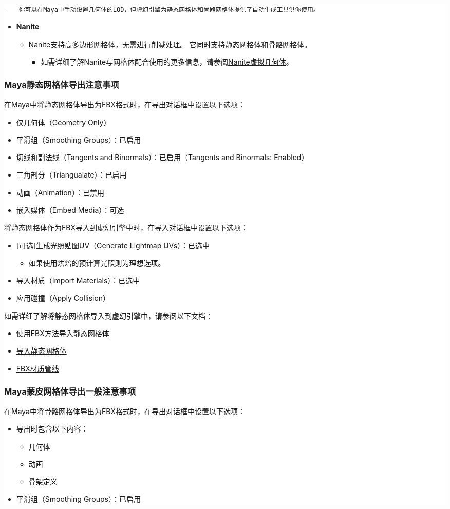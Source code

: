     -   你可以在Maya中手动设置几何体的LOD，但虚幻引擎为静态网格体和骨骼网格体提供了自动生成工具供你使用。
        
-   **Nanite**
    
    -   Nanite支持高多边形网格体，无需进行削减处理。 它同时支持静态网格体和骨骼网格体。
        
        -   如需详细了解Nanite与网格体配合使用的更多信息，请参阅[Nanite虚拟几何体](https://dev.epicgames.com/documentation/zh-cn/unreal-engine/nanite-virtualized-geometry-in-unreal-engine)。
            

### Maya静态网格体导出注意事项

在Maya中将静态网格体导出为FBX格式时，在导出对话框中设置以下选项：

-   仅几何体（Geometry Only）
    
-   平滑组（Smoothing Groups）：已启用
    
-   切线和副法线（Tangents and Binormals）：已启用（Tangents and Binormals: Enabled）
    
-   三角剖分（Triangualate）：已启用
    
-   动画（Animation）：已禁用
    
-   嵌入媒体（Embed Media）：可选
    

将静态网格体作为FBX导入到虚幻引擎中时，在导入对话框中设置以下选项：

-   \[可选\]生成光照贴图UV（Generate Lightmap UVs）：已选中
    
    -   如果使用烘焙的预计算光照则为理想选项。
        
-   导入材质（Import Materials）：已选中
    
-   应用碰撞（Apply Collision）
    

如需详细了解将静态网格体导入到虚幻引擎中，请参阅以下文档：

-   [使用FBX方法导入静态网格体](https://dev.epicgames.com/documentation/zh-cn/unreal-engine/importing-static-meshes-using-fbx-in-unreal-engine)
    
-   [导入静态网格体](https://dev.epicgames.com/documentation/zh-cn/unreal-engine/importing-static-meshes-in-unreal-engine)
    
-   [FBX材质管线](https://dev.epicgames.com/documentation/zh-cn/unreal-engine/fbx-material-pipeline-in-unreal-engine)
    

### Maya蒙皮网格体导出一般注意事项

在Maya中将骨骼网格体导出为FBX格式时，在导出对话框中设置以下选项：

-   导出时包含以下内容：
    
    -   几何体
        
    -   动画
        
    -   骨架定义
        
-   平滑组（Smoothing Groups）：已启用
    